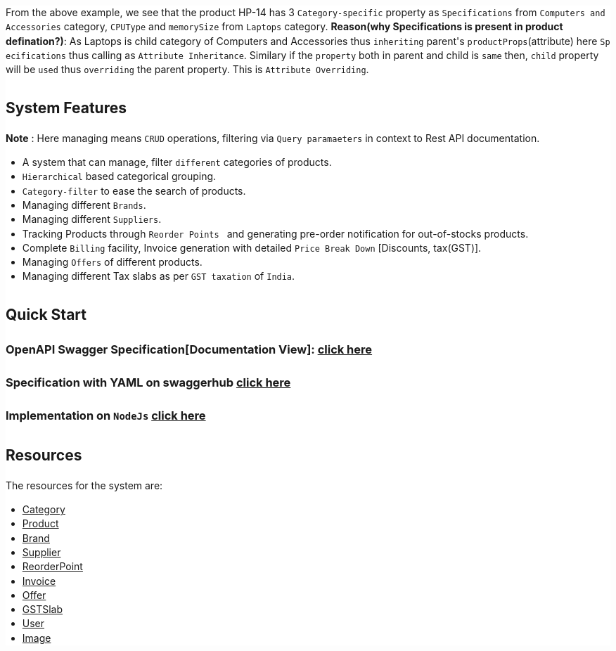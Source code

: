   From the above example, we see that the  product HP-14 has 3 ``Category-specific`` property as ``Specifications`` from ``Computers and Accessories`` category, ``CPUType`` and ``memorySize`` from ``Laptops`` category. **Reason(why Specifications is present in product defination?)**: As Laptops is child category of Computers and Accessories thus ``inheriting`` parent's ``productProps``(attribute) here ``Specifications`` thus calling as ``Attribute Inheritance``. Similary if the ``property`` both in parent and child is ``same`` then, ``child`` property will be ``used`` thus ``overriding`` the parent property. This is ``Attribute Overriding``.  
  
## System Features

**Note** : Here managing means ``CRUD`` operations, filtering via ``Query paramaeters`` in context to Rest API documentation.

+  A system that can manage, filter ``different`` categories of products. 
+ ``Hierarchical`` based categorical grouping.
+ ``Category-filter`` to ease the search of products.
+  Managing different ``Brands``.
+  Managing different ``Suppliers``.
+  Tracking Products through ``Reorder Points `` and generating pre-order notification for out-of-stocks products.
+  Complete ``Billing`` facility, Invoice generation with detailed ``Price Break Down`` [Discounts, tax(GST)].
+  Managing ``Offers`` of different products.
+  Managing different Tax slabs as per ``GST taxation`` of  ``India``.

## Quick Start
### OpenAPI Swagger Specification[Documentation View]: [click here](https://app.swaggerhub.com/apis-docs/S3649/Product-Management-System/1.0.0)
### Specification with YAML on swaggerhub [click here](https://app.swaggerhub.com/apis/S3649/Product-Management-System/1.0.0) 
### Implementation on ``NodeJs`` [click here](https://github.com/shashwatsanket997/GlobInv) 

## Resources
The resources for the system are: 
  - [Category](#categories)
  - [Product](#products)
  - [Brand](#brands)
  - [Supplier](#suppliers)
  - [ReorderPoint](#reorderpoints)
  - [Invoice](#invoices)
  - [Offer](#offers)
  - [GSTSlab](#gstslabs)
  - [User](#users)
  - [Image](#images)
